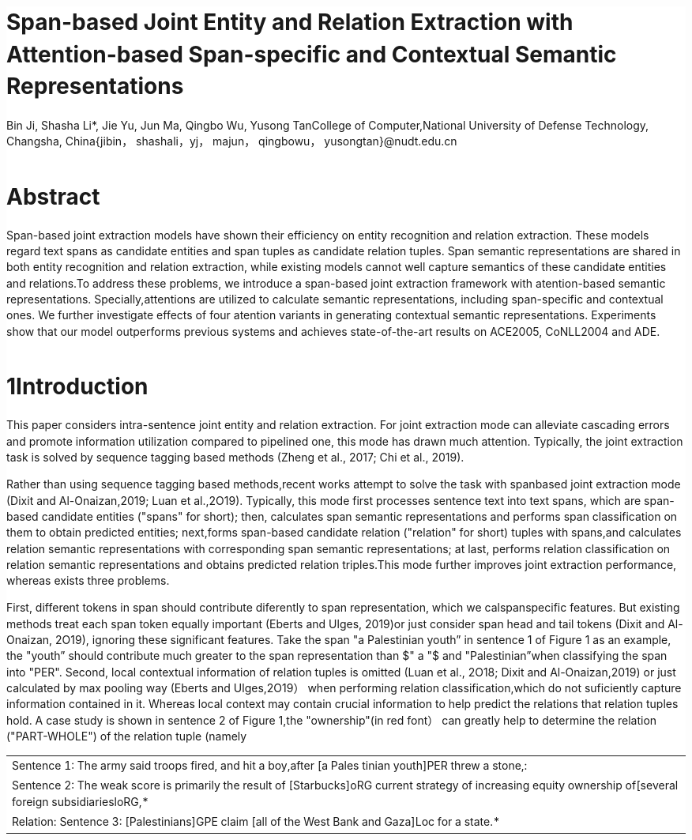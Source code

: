 # Span-based Joint Entity and Relation Extraction with Attention-based Span-specific and Contextual Semantic Representations

Bin Ji, Shasha Li\*, Jie Yu, Jun Ma, Qingbo Wu, Yusong TanCollege of Computer,National University of Defense Technology, Changsha, China{jibin， shashali，yj， majun， qingbowu， yusongtan}@nudt.edu.cn

# Abstract

Span-based joint extraction models have shown their efficiency on entity recognition and relation extraction. These models regard text spans as candidate entities and span tuples as candidate relation tuples. Span semantic representations are shared in both entity recognition and relation extraction, while existing models cannot well capture semantics of these candidate entities and relations.To address these problems, we introduce a span-based joint extraction framework with atention-based semantic representations. Specially,attentions are utilized to calculate semantic representations, including span-specific and contextual ones. We further investigate effects of four atention variants in generating contextual semantic representations. Experiments show that our model outperforms previous systems and achieves state-of-the-art results on ACE2005, CoNLL2004 and ADE.

# 1Introduction

This paper considers intra-sentence joint entity and relation extraction. For joint extraction mode can alleviate cascading errors and promote information utilization compared to pipelined one, this mode has drawn much attention. Typically, the joint extraction task is solved by sequence tagging based methods (Zheng et al., 2017; Chi et al., 2019).

Rather than using sequence tagging based methods,recent works attempt to solve the task with spanbased joint extraction mode (Dixit and Al-Onaizan,2019; Luan et al.,2O19). Typically, this mode first processes sentence text into text spans, which are span-based candidate entities ("spans" for short); then, calculates span semantic representations and performs span classification on them to obtain predicted entities; next,forms span-based candidate relation ("relation" for short) tuples with spans,and calculates relation semantic representations with corresponding span semantic representations; at last, performs relation classification on relation semantic representations and obtains predicted relation triples.This mode further improves joint extraction performance, whereas exists three problems.

First, different tokens in span should contribute diferently to span representation, which we calspanspecific features. But existing methods treat each span token equally important (Eberts and Ulges, 2019)or just consider span head and tail tokens (Dixit and Al-Onaizan, 2O19), ignoring these significant features. Take the span "a Palestinian youth” in sentence 1 of Figure 1 as an example, the "youth” should contribute much greater to the span representation than $" a "$ and "Palestinian”when classifying the span into "PER". Second, local contextual information of relation tuples is omitted (Luan et al., 2O18; Dixit and Al-Onaizan,2019) or just calculated by max pooling way (Eberts and Ulges,2O19） when performing relation classification,which do not suficiently capture information contained in it. Whereas local context may contain crucial information to help predict the relations that relation tuples hold. A case study is shown in sentence 2 of Figure 1,the "ownership"(in red font） can greatly help to determine the relation ("PART-WHOLE") of the relation tuple (namely

<html><body><table><tr><td>Sentence 1: The army said troops fired, and hit a boy,after [a Pales tinian youth]PER threw a stone,:</td></tr><tr><td>Sentence 2: The weak score is primarily the result of [Starbucks]oRG current strategy of increasing equity ownership of[several foreign subsidiariesloRG,*</td></tr><tr><td>Relation:<several foreign subsidiaries,Starbucks,PART-WHOLE> Sentence 3: [Palestinians]GPE claim [all of the West Bank and Gaza]Loc for a state.*</td></tr></table></body></html>
